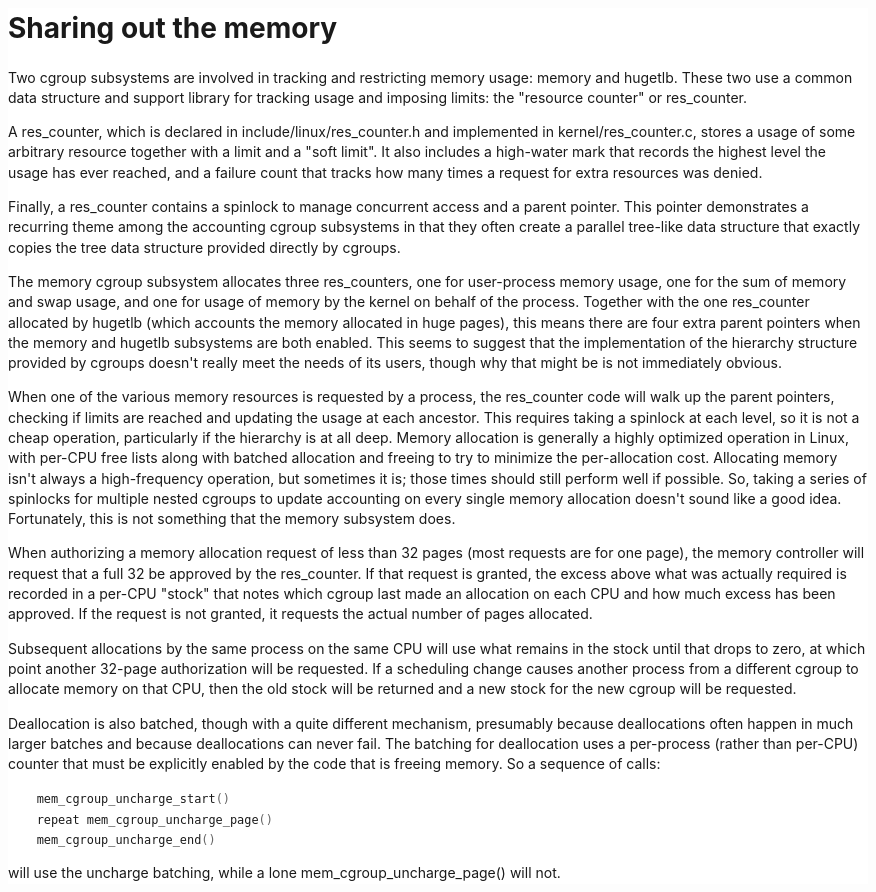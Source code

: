 # Sharing out the memory
Two cgroup subsystems are involved in tracking and restricting memory usage: memory and hugetlb. These two use a common data structure and support library for tracking usage and imposing limits: the "resource counter" or res_counter.

A res_counter, which is declared in include/linux/res_counter.h and implemented in kernel/res_counter.c, stores a usage of some arbitrary resource together with a limit and a "soft limit". It also includes a high-water mark that records the highest level the usage has ever reached, and a failure count that tracks how many times a request for extra resources was denied.

Finally, a res_counter contains a spinlock to manage concurrent access and a parent pointer. This pointer demonstrates a recurring theme among the accounting cgroup subsystems in that they often create a parallel tree-like data structure that exactly copies the tree data structure provided directly by cgroups.

The memory cgroup subsystem allocates three res_counters, one for user-process memory usage, one for the sum of memory and swap usage, and one for usage of memory by the kernel on behalf of the process. Together with the one res_counter allocated by hugetlb (which accounts the memory allocated in huge pages), this means there are four extra parent pointers when the memory and hugetlb subsystems are both enabled. This seems to suggest that the implementation of the hierarchy structure
provided by cgroups doesn't really meet the needs of its users, though why that might be is not immediately obvious.

When one of the various memory resources is requested by a process, the res_counter code will walk up the parent pointers, checking if limits are reached and updating the usage at each ancestor. This requires taking a spinlock at each level, so it is not a cheap operation, particularly if the hierarchy is at all deep. Memory allocation is generally a highly optimized operation in Linux, with per-CPU free lists along with batched allocation and freeing to try to minimize the
per-allocation cost. Allocating memory isn't always a high-frequency operation, but sometimes it is; those times should still perform well if possible. So, taking a series of spinlocks for multiple nested cgroups to update accounting on every single memory allocation doesn't sound like a good idea. Fortunately, this is not something that the memory subsystem does.

When authorizing a memory allocation request of less than 32 pages (most requests are for one page), the memory controller will request that a full 32 be approved by the res_counter. If that request is granted, the excess above what was actually required is recorded in a per-CPU "stock" that notes which cgroup last made an allocation on each CPU and how much excess has been approved. If the request is not granted, it requests the actual number of pages allocated.

Subsequent allocations by the same process on the same CPU will use what remains in the stock until that drops to zero, at which point another 32-page authorization will be requested. If a scheduling change causes another process from a different cgroup to allocate memory on that CPU, then the old stock will be returned and a new stock for the new cgroup will be requested.

Deallocation is also batched, though with a quite different mechanism, presumably because deallocations often happen in much larger batches and because deallocations can never fail. The batching for deallocation uses a per-process (rather than per-CPU) counter that must be explicitly enabled by the code that is freeing memory. So a sequence of calls:
```c
	mem_cgroup_uncharge_start()
	repeat mem_cgroup_uncharge_page()
	mem_cgroup_uncharge_end()
```
will use the uncharge batching, while a lone mem_cgroup_uncharge_page() will not.
